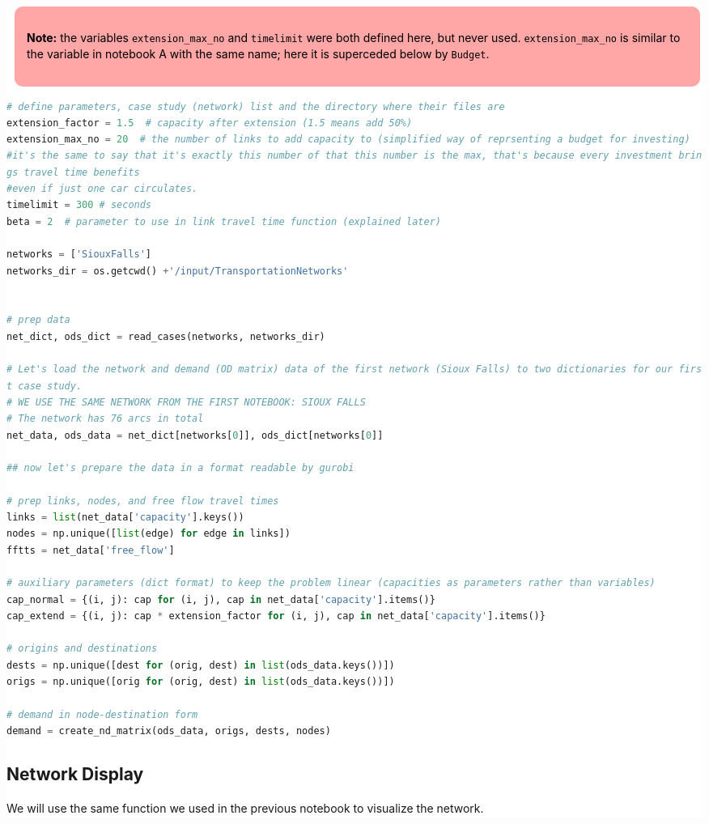 

<div style="background-color:#ffa6a6; color: black; vertical-align: middle; padding:15px; margin: 10px; border-radius: 10px; width: 95%"><p><b>Note:</b> the variables <code>extension_max_no</code> and <code>timelimit</code> were both defined here, but never used. <code>extension_max_no</code> is similar to the variable in notebook A with the same name; here it is superceded below by <code>Budget</code>.</p></div>


```python pycharm={"name": "#%%\n"}
# define parameters, case study (network) list and the directory where their files are
extension_factor = 1.5  # capacity after extension (1.5 means add 50%)
extension_max_no = 20  # the number of links to add capacity to (simplified way of reprsenting a budget for investing)
#it's the same to say that it's exactly this number of that this number is the max, that's because every investment brings travel time benefits 
#even if just one car circulates.
timelimit = 300 # seconds
beta = 2  # parameter to use in link travel time function (explained later)

networks = ['SiouxFalls']
networks_dir = os.getcwd() +'/input/TransportationNetworks'


# prep data
net_dict, ods_dict = read_cases(networks, networks_dir)

# Let's load the network and demand (OD matrix) data of the first network (Sioux Falls) to two dictionaries for our first case study.
# WE USE THE SAME NETWORK FROM THE FIRST NOTEBOOK: SIOUX FALLS
# The network has 76 arcs in total
net_data, ods_data = net_dict[networks[0]], ods_dict[networks[0]]

## now let's prepare the data in a format readable by gurobi

# prep links, nodes, and free flow travel times
links = list(net_data['capacity'].keys())
nodes = np.unique([list(edge) for edge in links])
fftts = net_data['free_flow']

# auxiliary parameters (dict format) to keep the problem linear (capacities as parameters rather than variables)
cap_normal = {(i, j): cap for (i, j), cap in net_data['capacity'].items()}
cap_extend = {(i, j): cap * extension_factor for (i, j), cap in net_data['capacity'].items()}

# origins and destinations
dests = np.unique([dest for (orig, dest) in list(ods_data.keys())])
origs = np.unique([orig for (orig, dest) in list(ods_data.keys())])

# demand in node-destination form
demand = create_nd_matrix(ods_data, origs, dests, nodes)
```

## Network Display
We will use the same function we used in the previous notebook to visualize the network. 
